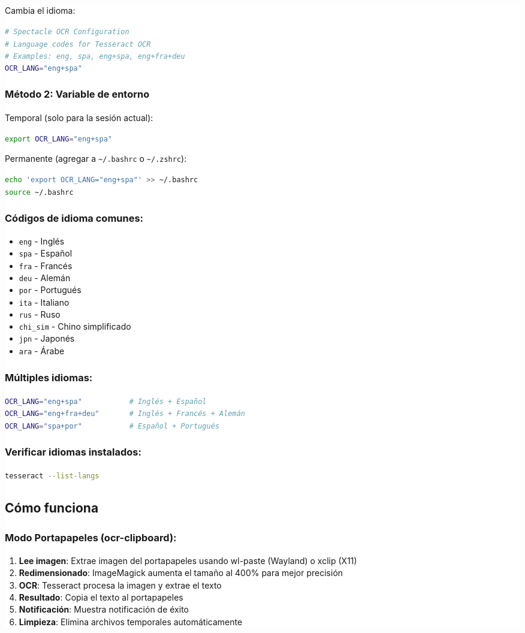 Cambia el idioma:
```bash
# Spectacle OCR Configuration
# Language codes for Tesseract OCR
# Examples: eng, spa, eng+spa, eng+fra+deu
OCR_LANG="eng+spa"
```

### Método 2: Variable de entorno

Temporal (solo para la sesión actual):
```bash
export OCR_LANG="eng+spa"
```

Permanente (agregar a `~/.bashrc` o `~/.zshrc`):
```bash
echo 'export OCR_LANG="eng+spa"' >> ~/.bashrc
source ~/.bashrc
```

### Códigos de idioma comunes:
- `eng` - Inglés
- `spa` - Español
- `fra` - Francés
- `deu` - Alemán
- `por` - Portugués
- `ita` - Italiano
- `rus` - Ruso
- `chi_sim` - Chino simplificado
- `jpn` - Japonés
- `ara` - Árabe

### Múltiples idiomas:
```bash
OCR_LANG="eng+spa"           # Inglés + Español
OCR_LANG="eng+fra+deu"       # Inglés + Francés + Alemán
OCR_LANG="spa+por"           # Español + Portugués
```

### Verificar idiomas instalados:
```bash
tesseract --list-langs
```

## Cómo funciona

### Modo Portapapeles (ocr-clipboard):
1. **Lee imagen**: Extrae imagen del portapapeles usando wl-paste (Wayland) o xclip (X11)
2. **Redimensionado**: ImageMagick aumenta el tamaño al 400% para mejor precisión
3. **OCR**: Tesseract procesa la imagen y extrae el texto
4. **Resultado**: Copia el texto al portapapeles
5. **Notificación**: Muestra notificación de éxito
6. **Limpieza**: Elimina archivos temporales automáticamente
